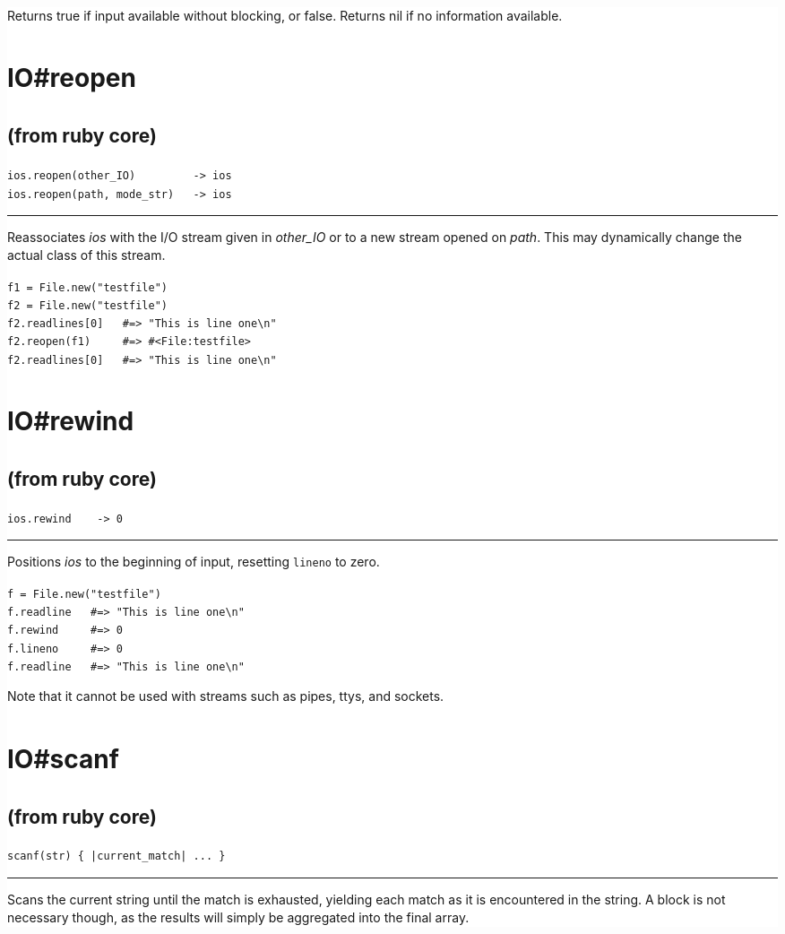 Returns true if input available without blocking, or false. Returns nil if no
information available.


# IO#reopen

(from ruby core)
---
    ios.reopen(other_IO)         -> ios
    ios.reopen(path, mode_str)   -> ios

---

Reassociates *ios* with the I/O stream given in *other_IO* or to a new stream
opened on *path*. This may dynamically change the actual class of this stream.

    f1 = File.new("testfile")
    f2 = File.new("testfile")
    f2.readlines[0]   #=> "This is line one\n"
    f2.reopen(f1)     #=> #<File:testfile>
    f2.readlines[0]   #=> "This is line one\n"


# IO#rewind

(from ruby core)
---
    ios.rewind    -> 0

---

Positions *ios* to the beginning of input, resetting `lineno` to zero.

    f = File.new("testfile")
    f.readline   #=> "This is line one\n"
    f.rewind     #=> 0
    f.lineno     #=> 0
    f.readline   #=> "This is line one\n"

Note that it cannot be used with streams such as pipes, ttys, and sockets.


# IO#scanf

(from ruby core)
---
    scanf(str) { |current_match| ... }

---

Scans the current string until the match is exhausted, yielding each match as
it is encountered in the string. A block is not necessary though, as the
results will simply be aggregated into the final array.
